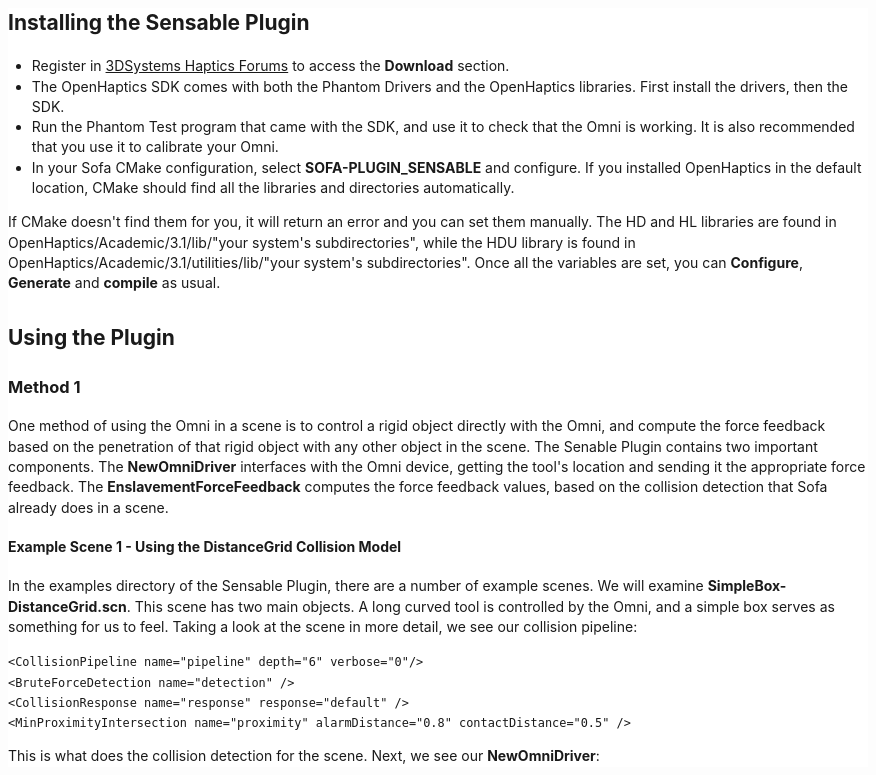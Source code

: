 Installing the Sensable Plugin
------------------------------

-   Register in [3DSystems Haptics
    Forums](http://developer.geomagic.com/) to access the
    **Download** section.
-   The OpenHaptics SDK comes with both the Phantom Drivers and the
    OpenHaptics libraries. First install the drivers, then the SDK.
-   Run the Phantom Test program that came with the SDK, and use it to
    check that the Omni is working. It is also recommended that you use
    it to calibrate your Omni.
-   In your Sofa CMake configuration, select **SOFA-PLUGIN\_SENSABLE**
    and configure. If you installed OpenHaptics in the default location,
    CMake should find all the libraries and directories automatically.

If CMake doesn't find them for you, it will return an error and you can
set them manually. The HD and HL libraries are found in
OpenHaptics/Academic/3.1/lib/"your system's subdirectories", while the
HDU library is found in OpenHaptics/Academic/3.1/utilities/lib/"your
system's subdirectories". Once all the variables are set, you can
**Configure**, **Generate** and **compile** as usual.

Using the Plugin
----------------

### Method 1

One method of using the Omni in a scene is to control a rigid object
directly with the Omni, and compute the force feedback based on the
penetration of that rigid object with any other object in the scene. The
Senable Plugin contains two important components. The **NewOmniDriver**
interfaces with the Omni device, getting the tool's location and sending
it the appropriate force feedback. The **EnslavementForceFeedback**
computes the force feedback values, based on the collision detection
that Sofa already does in a scene.

#### Example Scene 1 - Using the DistanceGrid Collision Model

In the examples directory of the Sensable Plugin, there are a number of
example scenes. We will examine **SimpleBox-DistanceGrid.scn**. This
scene has two main objects. A long curved tool is controlled by the
Omni, and a simple box serves as something for us to feel. Taking a look
at the scene in more detail, we see our collision pipeline:

``` {.lang:xhtml .decode:true}
<CollisionPipeline name="pipeline" depth="6" verbose="0"/>
<BruteForceDetection name="detection" />
<CollisionResponse name="response" response="default" />
<MinProximityIntersection name="proximity" alarmDistance="0.8" contactDistance="0.5" />
```

This is what does the collision detection for the scene. Next, we see
our **NewOmniDriver**:
